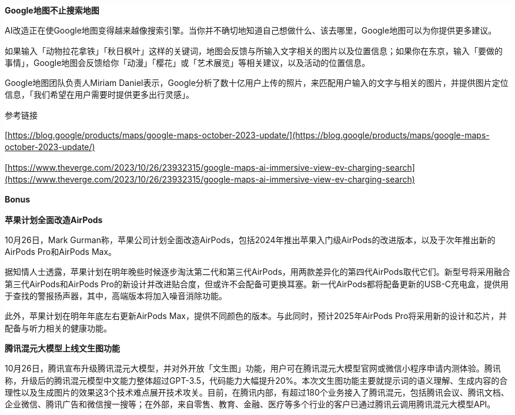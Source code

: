 **Google地图不止搜索地图**

AI改造正在使Google地图变得越来越像搜索引擎。当你并不确切地知道自己想做什么、该去哪里，Google地图可以为你提供更多建议。

如果输入「动物拉花拿铁」「秋日枫叶」这样的关键词，地图会反馈与所输入文字相关的图片以及位置信息；如果你在东京，输入「要做的事情」，Google地图会反馈给你「动漫」「樱花」或「艺术展览」等相关建议，以及活动的位置信息。

Google地图团队负责人Miriam Daniel表示，Google分析了数十亿用户上传的照片，来匹配用户输入的文字与相关的图片，并提供图片定位信息，「我们希望在用户需要时提供更多出行灵感」。

参考链接

[https://blog.google/products/maps/google-maps-october-2023-update/](https://blog.google/products/maps/google-maps-october-2023-update/)

[https://www.theverge.com/2023/10/26/23932315/google-maps-ai-immersive-view-ev-charging-search](https://www.theverge.com/2023/10/26/23932315/google-maps-ai-immersive-view-ev-charging-search)

**Bonus**

**苹果计划全面改造AirPods**

10月26日，Mark Gurman称，苹果公司计划全面改造AirPods，包括2024年推出苹果入门级AirPods的改进版本，以及于次年推出新的AirPods Pro和AirPods Max。

据知情人士透露，苹果计划在明年晚些时候逐步淘汰第二代和第三代AirPods，用两款差异化的第四代AirPods取代它们。新型号将采用融合第三代AirPods和AirPods Pro的新设计并改进贴合度，但或许不会配备可更换耳塞。新一代AirPods都将配备更新的USB-C充电盒，提供用于查找的警报扬声器，其中，高端版本将加入噪音消除功能。

此外，苹果计划在明年年底左右更新AirPods Max，提供不同颜色的版本。与此同时，预计2025年AirPods Pro将采用新的设计和芯片，并配备与听力相关的健康功能。

**腾讯混元大模型上线文生图功能**

10月26日，腾讯宣布升级腾讯混元大模型，并对外开放「文生图」功能，用户可在腾讯混元大模型官网或微信小程序申请内测体验。腾讯称，升级后的腾讯混元模型中文能力整体超过GPT-3.5，代码能力大幅提升20%。本次文生图功能主要就提示词的语义理解、生成内容的合理性以及生成图片的效果这3个技术难点展开技术攻关。目前，在腾讯内部，有超过180个业务接入了腾讯混元，包括腾讯会议、腾讯文档、企业微信、腾讯广告和微信搜一搜等；在外部，来自零售、教育、金融、医疗等多个行业的客户已通过腾讯云调用腾讯混元大模型API。